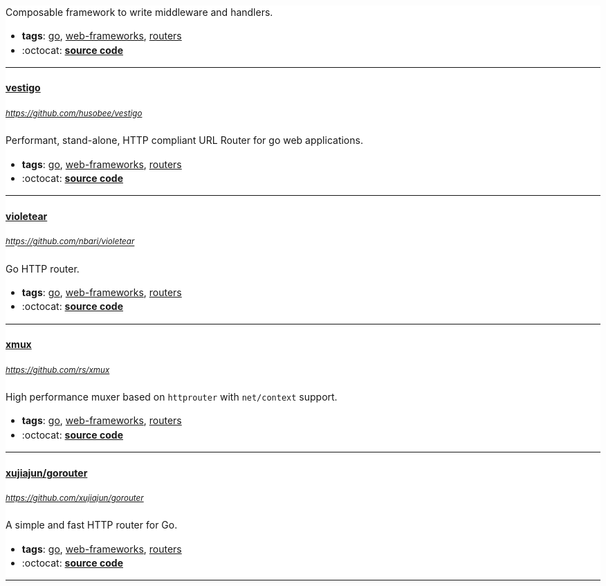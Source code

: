 Composable framework to write middleware and handlers.
* **tags**: [go](../tagged/go.md), [web-frameworks](../tagged/web-frameworks.md), [routers](../tagged/routers.md)
* :octocat: **[source code](https://github.com/VividCortex/siesta)**
---
#### [vestigo](https://github.com/husobee/vestigo)
_<sup>https://github.com/husobee/vestigo</sup>_

Performant, stand-alone, HTTP compliant URL Router for go web applications.
* **tags**: [go](../tagged/go.md), [web-frameworks](../tagged/web-frameworks.md), [routers](../tagged/routers.md)
* :octocat: **[source code](https://github.com/husobee/vestigo)**
---
#### [violetear](https://github.com/nbari/violetear)
_<sup>https://github.com/nbari/violetear</sup>_

Go HTTP router.
* **tags**: [go](../tagged/go.md), [web-frameworks](../tagged/web-frameworks.md), [routers](../tagged/routers.md)
* :octocat: **[source code](https://github.com/nbari/violetear)**
---
#### [xmux](https://github.com/rs/xmux)
_<sup>https://github.com/rs/xmux</sup>_

High performance muxer based on `httprouter` with `net/context` support.
* **tags**: [go](../tagged/go.md), [web-frameworks](../tagged/web-frameworks.md), [routers](../tagged/routers.md)
* :octocat: **[source code](https://github.com/rs/xmux)**
---
#### [xujiajun/gorouter](https://github.com/xujiajun/gorouter)
_<sup>https://github.com/xujiajun/gorouter</sup>_

A simple and fast HTTP router for Go.
* **tags**: [go](../tagged/go.md), [web-frameworks](../tagged/web-frameworks.md), [routers](../tagged/routers.md)
* :octocat: **[source code](https://github.com/xujiajun/gorouter)**
---
